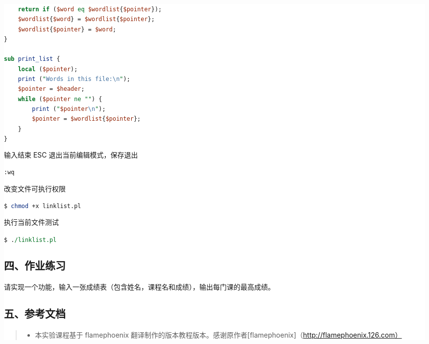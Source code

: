 ```pl
    return if ($word eq $wordlist{$pointer});
    $wordlist{$word} = $wordlist{$pointer};
    $wordlist{$pointer} = $word;
}

sub print_list {
    local ($pointer);
    print ("Words in this file:\n");
    $pointer = $header;
    while ($pointer ne "") {
        print ("$pointer\n");
        $pointer = $wordlist{$pointer};
    }
} 
```

输入结束 ESC 退出当前编辑模式，保存退出

```pl
:wq 
```

改变文件可执行权限

```pl
$ chmod +x linklist.pl 
```

执行当前文件测试

```pl
$ ./linklist.pl 
```

## 四、作业练习

请实现一个功能，输入一张成绩表（包含姓名，课程名和成绩），输出每门课的最高成绩。

## 五、参考文档

> * 本实验课程基于 flamephoenix 翻译制作的版本教程版本。感谢原作者[flamephoenix]（http://flamephoenix.126.com）